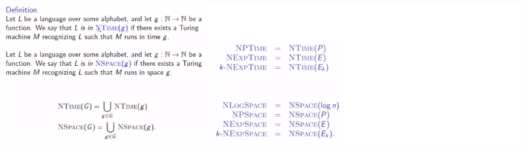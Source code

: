 <img src="COMP36111.assets/image-20201102114605757.png" alt="image-20201102114605757" style="zoom:33%;" />

<img src="COMP36111.assets/image-20201102130142802.png" alt="image-20201102130142802" style="zoom:33%;" />
